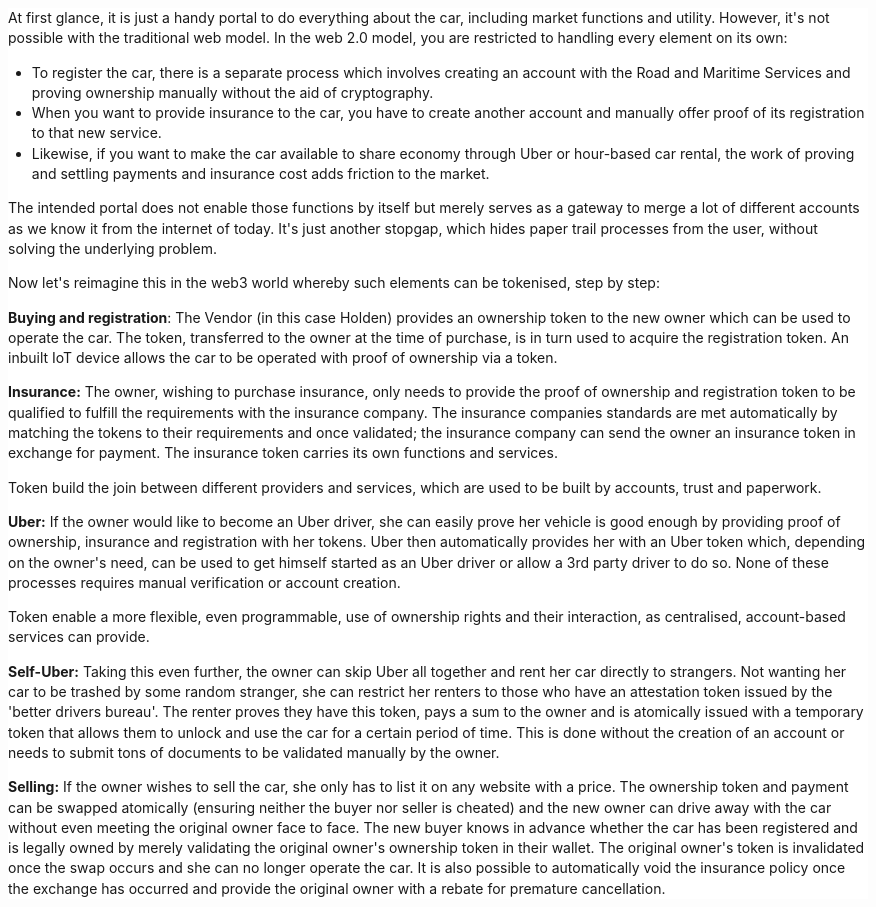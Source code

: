 At first glance, it is just a handy portal to do everything about the car, including market functions and utility. However, it's not possible with the traditional web model. In the web 2.0 model, you are restricted to handling every element on its own:

* To register the car, there is a separate process which involves creating an account with the Road and Maritime Services and proving ownership manually without the aid of cryptography. 
* When you want to provide insurance to the car, you have to create another account and manually offer proof of its registration to that new service. 
* Likewise, if you want to make the car available to share economy through Uber or hour-based car rental, the work of proving and settling payments and insurance cost adds friction to the market.

The intended portal does not enable those functions by itself but merely serves as a gateway to merge a lot of different accounts as we know it from the internet of today. It's just another stopgap, which hides paper trail processes from the user, without solving the underlying problem.

Now let's reimagine this in the web3 world whereby such elements can be tokenised, step by step: 

__Buying and registration__: The Vendor (in this case Holden) provides an ownership token to the new owner which can be used to operate the car. The token, transferred to the owner at the time of purchase, is in turn used to acquire the registration token. An inbuilt IoT device allows the car to be operated with proof of ownership via a token.

__Insurance:__ The owner, wishing to purchase insurance, only needs to provide the proof of ownership and registration token to be qualified to fulfill the requirements with the insurance company. The insurance companies standards are met automatically by matching the tokens to their requirements and once validated; the insurance company can send the owner an insurance token in exchange for payment. The insurance token carries its own functions and services.

Token build the join between different providers and services, which are used to be built by accounts, trust and paperwork.

__Uber:__ If the owner would like to become an Uber driver, she can easily prove her vehicle is good enough by providing proof of ownership, insurance and registration with her tokens. Uber then automatically provides her with an Uber token which, depending on the owner's need, can be used to get himself started as an Uber driver or allow a 3rd party driver to do so. None of these processes requires manual verification or account creation.

Token enable a more flexible, even programmable, use of ownership rights and their interaction, as centralised, account-based services can provide.

__Self-Uber:__ Taking this even further, the owner can skip Uber all together and rent her car directly to strangers. Not wanting her car to be trashed by some random stranger, she can restrict her renters to those who have an attestation token issued by the 'better drivers bureau'. The renter proves they have this token, pays a sum to the owner and is atomically issued with a temporary token that allows them to unlock and use the car for a certain period of time. This is done without the creation of an account or needs to submit tons of documents to be validated manually by the owner.

__Selling:__ If the owner wishes to sell the car, she only has to list it on any website with a price. The ownership token and payment can be swapped atomically (ensuring neither the buyer nor seller is cheated) and the new owner can drive away with the car without even meeting the original owner face to face. The new buyer knows in advance whether the car has been registered and is legally owned by merely validating the original owner's ownership token in their wallet. The original owner's token is invalidated once the swap occurs and she can no longer operate the car. It is also possible to automatically void the insurance policy once the exchange has occurred and provide the original owner with a rebate for premature cancellation.
